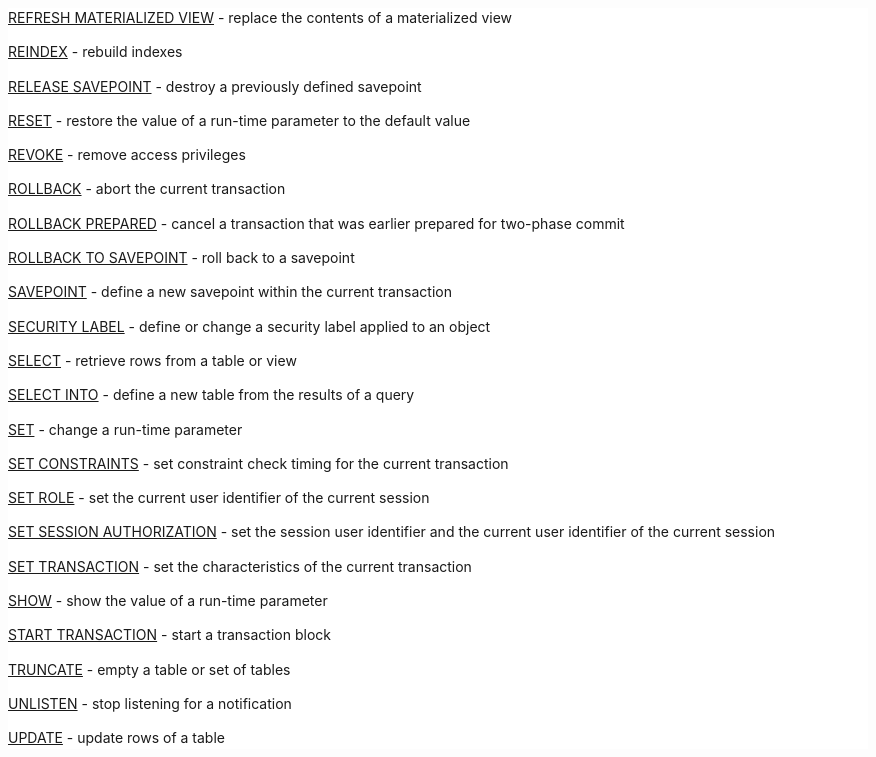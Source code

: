 [REFRESH MATERIALIZED VIEW](https://www.postgresql.org/docs/current/sql-refreshmaterializedview.html) - replace the contents of a materialized view

[REINDEX](https://www.postgresql.org/docs/current/sql-reindex.html) - rebuild indexes

[RELEASE SAVEPOINT](https://www.postgresql.org/docs/current/sql-release-savepoint.html) - destroy a previously defined savepoint

[RESET](https://www.postgresql.org/docs/current/sql-reset.html) - restore the value of a run-time parameter to the default value

[REVOKE](https://www.postgresql.org/docs/current/sql-revoke.html) - remove access privileges

[ROLLBACK](https://www.postgresql.org/docs/current/sql-rollback.html) - abort the current transaction

[ROLLBACK PREPARED](https://www.postgresql.org/docs/current/sql-rollback-prepared.html) - cancel a transaction that was earlier prepared for two-phase commit

[ROLLBACK TO SAVEPOINT](https://www.postgresql.org/docs/current/sql-rollback-to.html) - roll back to a savepoint

[SAVEPOINT](https://www.postgresql.org/docs/current/sql-savepoint.html) - define a new savepoint within the current transaction

[SECURITY LABEL](https://www.postgresql.org/docs/current/sql-security-label.html) - define or change a security label applied to an object

[SELECT](https://www.postgresql.org/docs/current/sql-select.html) - retrieve rows from a table or view

[SELECT INTO](https://www.postgresql.org/docs/current/sql-selectinto.html) - define a new table from the results of a query

[SET](https://www.postgresql.org/docs/current/sql-set.html) - change a run-time parameter

[SET CONSTRAINTS](https://www.postgresql.org/docs/current/sql-set-constraints.html) - set constraint check timing for the current transaction

[SET ROLE](https://www.postgresql.org/docs/current/sql-set-role.html) - set the current user identifier of the current session

[SET SESSION AUTHORIZATION](https://www.postgresql.org/docs/current/sql-set-session-authorization.html) - set the session user identifier and the current user identifier of the current session

[SET TRANSACTION](https://www.postgresql.org/docs/current/sql-set-transaction.html) - set the characteristics of the current transaction

[SHOW](https://www.postgresql.org/docs/current/sql-show.html) - show the value of a run-time parameter

[START TRANSACTION](https://www.postgresql.org/docs/current/sql-start-transaction.html) - start a transaction block

[TRUNCATE](https://www.postgresql.org/docs/current/sql-truncate.html) - empty a table or set of tables

[UNLISTEN](https://www.postgresql.org/docs/current/sql-unlisten.html) - stop listening for a notification

[UPDATE](https://www.postgresql.org/docs/current/sql-update.html) - update rows of a table
